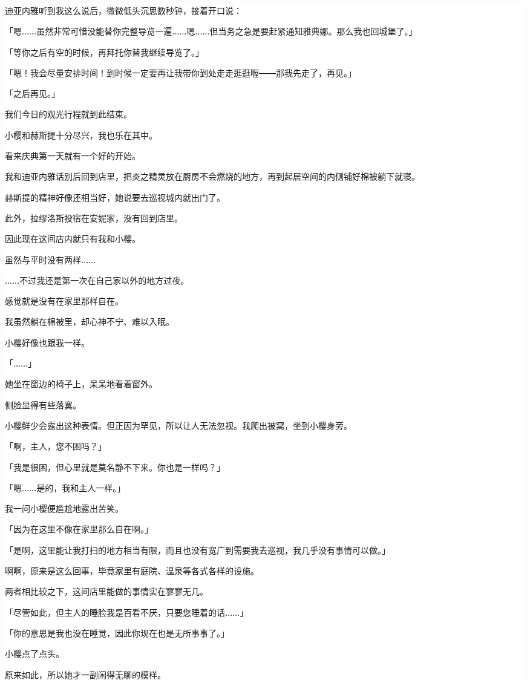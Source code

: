 迪亚内雅听到我这么说后，微微低头沉思数秒钟，接着开口说：

「嗯……虽然非常可惜没能替你完整导览一遍……嗯……但当务之急是要赶紧通知雅典娜。那么我也回城堡了。」

「等你之后有空的时候，再拜托你替我继续导览了。」

「嗯！我会尽量安排时间！到时候一定要再让我带你到处走走逛逛喔——那我先走了，再见。」

「之后再见。」

我们今日的观光行程就到此结束。

小樱和赫斯提十分尽兴，我也乐在其中。

看来庆典第一天就有一个好的开始。

我和迪亚内雅话别后回到店里，把炎之精灵放在厨房不会燃烧的地方，再到起居空间的内侧铺好棉被躺下就寝。

赫斯提的精神好像还相当好，她说要去巡视城内就出门了。

此外，拉缪洛斯投宿在安妮家，没有回到店里。

因此现在这间店内就只有我和小樱。

虽然与平时没有两样……

……不过我还是第一次在自己家以外的地方过夜。

感觉就是没有在家里那样自在。

我虽然躺在棉被里，却心神不宁、难以入眠。

小樱好像也跟我一样。

「……」

她坐在窗边的椅子上，呆呆地看着窗外。

侧脸显得有些落寞。

小樱鲜少会露出这种表情。但正因为罕见，所以让人无法忽视。我爬出被窝，坐到小樱身旁。

「啊，主人，您不困吗？」

「我是很困，但心里就是莫名静不下来。你也是一样吗？」

「嗯……是的，我和主人一样。」

我一问小樱便尴尬地露出苦笑。

「因为在这里不像在家里那么自在啊。」

「是啊，这里能让我打扫的地方相当有限，而且也没有宽广到需要我去巡视，我几乎没有事情可以做。」

啊啊，原来是这么回事，毕竟家里有庭院、温泉等各式各样的设施。

两者相比较之下，这间店里能做的事情实在寥寥无几。

「尽管如此，但主人的睡脸我是百看不厌，只要您睡着的话……」

「你的意思是我也没在睡觉，因此你现在也是无所事事了。」

小樱点了点头。

原来如此，所以她才一副闲得无聊的模样。
